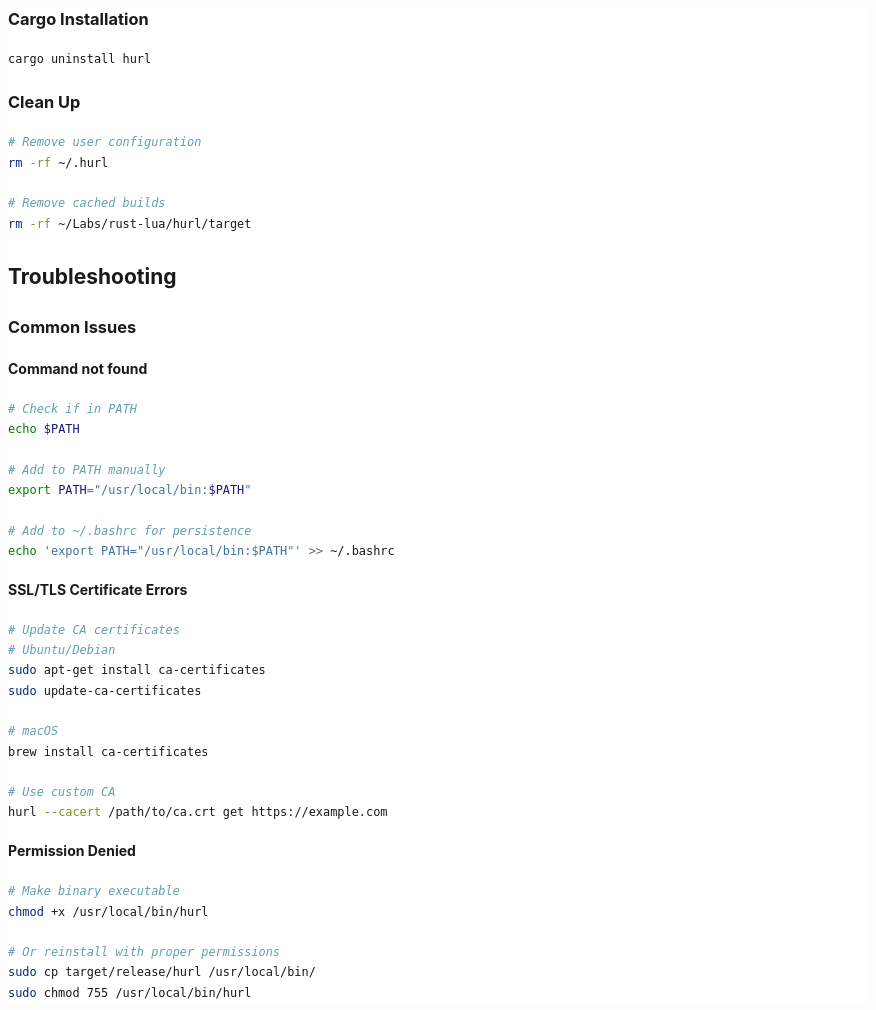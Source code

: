 ### Cargo Installation

```bash
cargo uninstall hurl
```

### Clean Up

```bash
# Remove user configuration
rm -rf ~/.hurl

# Remove cached builds
rm -rf ~/Labs/rust-lua/hurl/target
```

## Troubleshooting

### Common Issues

#### Command not found
```bash
# Check if in PATH
echo $PATH

# Add to PATH manually
export PATH="/usr/local/bin:$PATH"

# Add to ~/.bashrc for persistence
echo 'export PATH="/usr/local/bin:$PATH"' >> ~/.bashrc
```

#### SSL/TLS Certificate Errors
```bash
# Update CA certificates
# Ubuntu/Debian
sudo apt-get install ca-certificates
sudo update-ca-certificates

# macOS
brew install ca-certificates

# Use custom CA
hurl --cacert /path/to/ca.crt get https://example.com
```

#### Permission Denied
```bash
# Make binary executable
chmod +x /usr/local/bin/hurl

# Or reinstall with proper permissions
sudo cp target/release/hurl /usr/local/bin/
sudo chmod 755 /usr/local/bin/hurl
```

